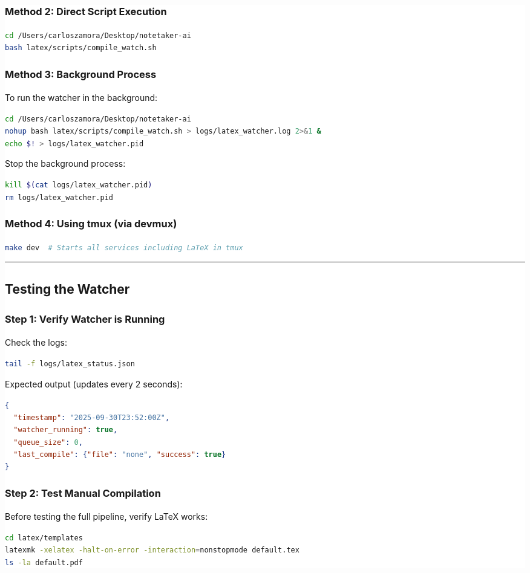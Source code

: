 ### Method 2: Direct Script Execution

```bash
cd /Users/carloszamora/Desktop/notetaker-ai
bash latex/scripts/compile_watch.sh
```

### Method 3: Background Process

To run the watcher in the background:
```bash
cd /Users/carloszamora/Desktop/notetaker-ai
nohup bash latex/scripts/compile_watch.sh > logs/latex_watcher.log 2>&1 &
echo $! > logs/latex_watcher.pid
```

Stop the background process:
```bash
kill $(cat logs/latex_watcher.pid)
rm logs/latex_watcher.pid
```

### Method 4: Using tmux (via devmux)

```bash
make dev  # Starts all services including LaTeX in tmux
```

---

## Testing the Watcher

### Step 1: Verify Watcher is Running

Check the logs:
```bash
tail -f logs/latex_status.json
```

Expected output (updates every 2 seconds):
```json
{
  "timestamp": "2025-09-30T23:52:00Z",
  "watcher_running": true,
  "queue_size": 0,
  "last_compile": {"file": "none", "success": true}
}
```

### Step 2: Test Manual Compilation

Before testing the full pipeline, verify LaTeX works:
```bash
cd latex/templates
latexmk -xelatex -halt-on-error -interaction=nonstopmode default.tex
ls -la default.pdf
```
